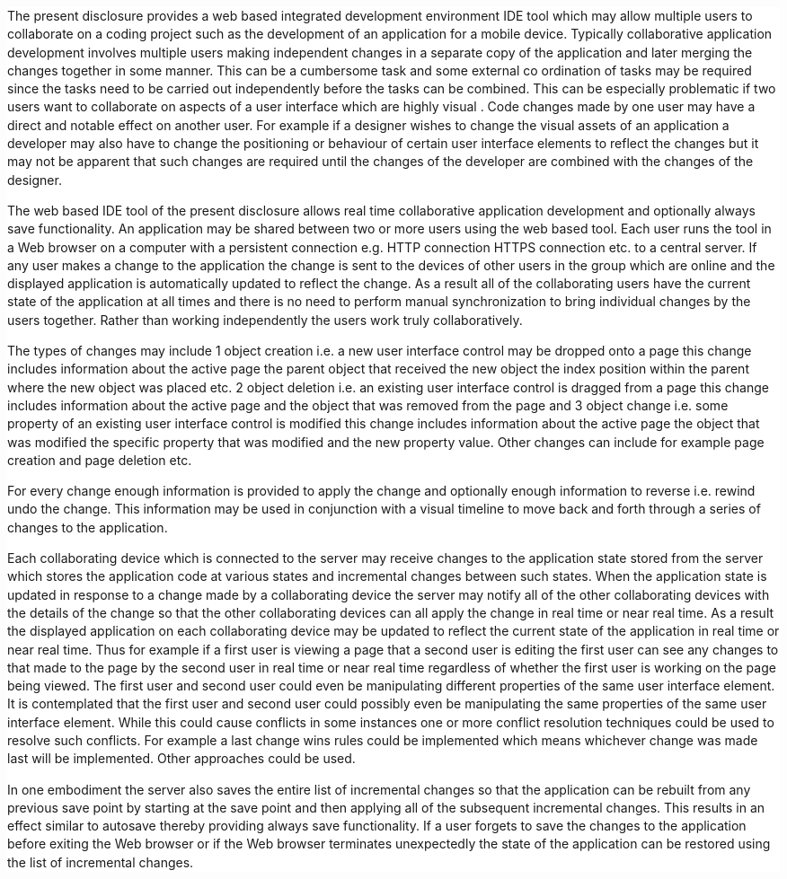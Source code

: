 The present disclosure provides a web based integrated development environment IDE tool which may allow multiple users to collaborate on a coding project such as the development of an application for a mobile device. Typically collaborative application development involves multiple users making independent changes in a separate copy of the application and later merging the changes together in some manner. This can be a cumbersome task and some external co ordination of tasks may be required since the tasks need to be carried out independently before the tasks can be combined. This can be especially problematic if two users want to collaborate on aspects of a user interface which are highly visual . Code changes made by one user may have a direct and notable effect on another user. For example if a designer wishes to change the visual assets of an application a developer may also have to change the positioning or behaviour of certain user interface elements to reflect the changes but it may not be apparent that such changes are required until the changes of the developer are combined with the changes of the designer.

The web based IDE tool of the present disclosure allows real time collaborative application development and optionally always save functionality. An application may be shared between two or more users using the web based tool. Each user runs the tool in a Web browser on a computer with a persistent connection e.g. HTTP connection HTTPS connection etc. to a central server. If any user makes a change to the application the change is sent to the devices of other users in the group which are online and the displayed application is automatically updated to reflect the change. As a result all of the collaborating users have the current state of the application at all times and there is no need to perform manual synchronization to bring individual changes by the users together. Rather than working independently the users work truly collaboratively.

The types of changes may include 1 object creation i.e. a new user interface control may be dropped onto a page this change includes information about the active page the parent object that received the new object the index position within the parent where the new object was placed etc. 2 object deletion i.e. an existing user interface control is dragged from a page this change includes information about the active page and the object that was removed from the page and 3 object change i.e. some property of an existing user interface control is modified this change includes information about the active page the object that was modified the specific property that was modified and the new property value. Other changes can include for example page creation and page deletion etc.

For every change enough information is provided to apply the change and optionally enough information to reverse i.e. rewind undo the change. This information may be used in conjunction with a visual timeline to move back and forth through a series of changes to the application.

Each collaborating device which is connected to the server may receive changes to the application state stored from the server which stores the application code at various states and incremental changes between such states. When the application state is updated in response to a change made by a collaborating device the server may notify all of the other collaborating devices with the details of the change so that the other collaborating devices can all apply the change in real time or near real time. As a result the displayed application on each collaborating device may be updated to reflect the current state of the application in real time or near real time. Thus for example if a first user is viewing a page that a second user is editing the first user can see any changes to that made to the page by the second user in real time or near real time regardless of whether the first user is working on the page being viewed. The first user and second user could even be manipulating different properties of the same user interface element. It is contemplated that the first user and second user could possibly even be manipulating the same properties of the same user interface element. While this could cause conflicts in some instances one or more conflict resolution techniques could be used to resolve such conflicts. For example a last change wins rules could be implemented which means whichever change was made last will be implemented. Other approaches could be used.

In one embodiment the server also saves the entire list of incremental changes so that the application can be rebuilt from any previous save point by starting at the save point and then applying all of the subsequent incremental changes. This results in an effect similar to autosave thereby providing always save functionality. If a user forgets to save the changes to the application before exiting the Web browser or if the Web browser terminates unexpectedly the state of the application can be restored using the list of incremental changes.
